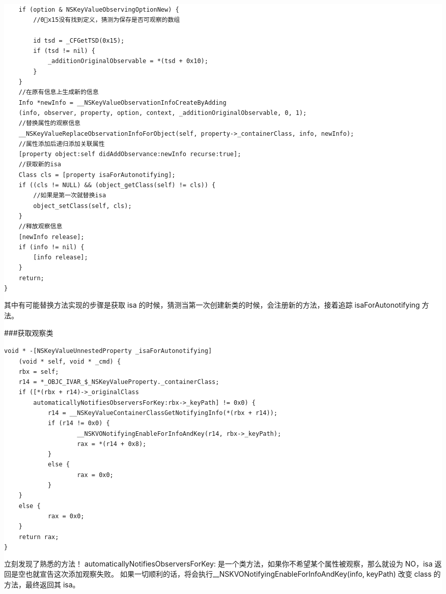 ```
    if (option & NSKeyValueObservingOptionNew) {
        //0x15没有找到定义，猜测为保存是否可观察的数组

        id tsd = _CFGetTSD(0x15);
        if (tsd != nil) {
            _additionOriginalObservable = *(tsd + 0x10);
        }
    }
    //在原有信息上生成新的信息
    Info *newInfo = __NSKeyValueObservationInfoCreateByAdding
    (info, observer, property, option, context, _additionOriginalObservable, 0, 1);
    //替换属性的观察信息
    __NSKeyValueReplaceObservationInfoForObject(self, property->_containerClass, info, newInfo);
    //属性添加后递归添加关联属性
    [property object:self didAddObservance:newInfo recurse:true];
    //获取新的isa
    Class cls = [property isaForAutonotifying];
    if ((cls != NULL) && (object_getClass(self) != cls)) {
        //如果是第一次就替换isa
        object_setClass(self, cls);
    }
    //释放观察信息
    [newInfo release];
    if (info != nil) {
        [info release];
    }
    return;
}
```
其中有可能替换方法实现的步骤是获取 isa 的时候，猜测当第一次创建新类的时候，会注册新的方法，接着追踪 isaForAutonotifying 方法。

###获取观察类
```
void * -[NSKeyValueUnnestedProperty _isaForAutonotifying]
    (void * self, void * _cmd) {
    rbx = self;
    r14 = *_OBJC_IVAR_$_NSKeyValueProperty._containerClass;
    if ([*(rbx + r14)->_originalClass 
        automaticallyNotifiesObserversForKey:rbx->_keyPath] != 0x0) {
            r14 = __NSKeyValueContainerClassGetNotifyingInfo(*(rbx + r14));
            if (r14 != 0x0) {
                    __NSKVONotifyingEnableForInfoAndKey(r14, rbx->_keyPath);
                    rax = *(r14 + 0x8);
            }
            else {
                    rax = 0x0;
            }
    }
    else {
            rax = 0x0;
    }
    return rax;
}
```
立刻发现了熟悉的方法！
automaticallyNotifiesObserversForKey: 是一个类方法，如果你不希望某个属性被观察，那么就设为 NO，isa 返回是空也就宣告这次添加观察失败。
如果一切顺利的话，将会执行__NSKVONotifyingEnableForInfoAndKey(info, keyPath) 改变 class 的方法，最终返回其 isa。
